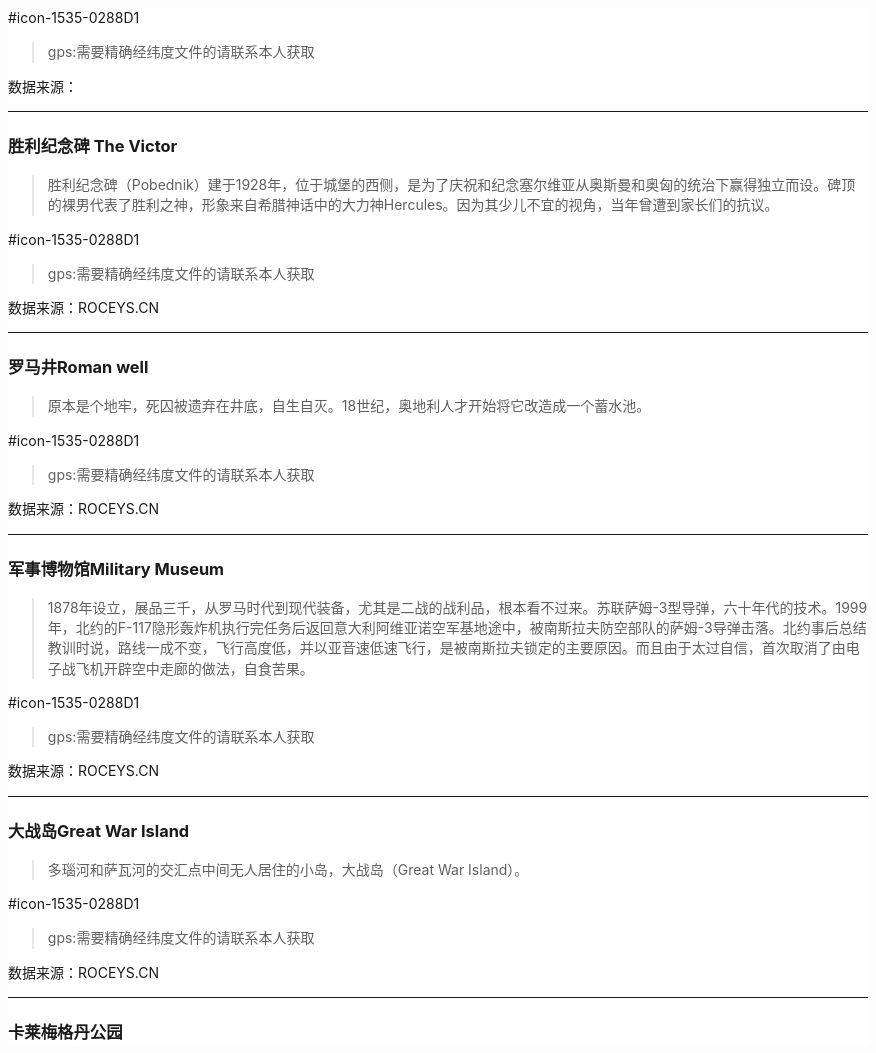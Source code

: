 #icon-1535-0288D1

> gps:需要精确经纬度文件的请联系本人获取

数据来源：

***

### 胜利纪念碑 The Victor

> 胜利纪念碑（Pobednik）建于1928年，位于城堡的西侧，是为了庆祝和纪念塞尔维亚从奥斯曼和奥匈的统治下赢得独立而设。碑顶的裸男代表了胜利之神，形象来自希腊神话中的大力神Hercules。因为其少儿不宜的视角，当年曾遭到家长们的抗议。

#icon-1535-0288D1

> gps:需要精确经纬度文件的请联系本人获取

数据来源：ROCEYS.CN

***

### 罗马井Roman well

> 原本是个地牢，死囚被遗弃在井底，自生自灭。18世纪，奥地利人才开始将它改造成一个蓄水池。

#icon-1535-0288D1

> gps:需要精确经纬度文件的请联系本人获取

数据来源：ROCEYS.CN

***

### 军事博物馆Military Museum

> 1878年设立，展品三千，从罗马时代到现代装备，尤其是二战的战利品，根本看不过来。苏联萨姆-3型导弹，六十年代的技术。1999年，北约的F-117隐形轰炸机执行完任务后返回意大利阿维亚诺空军基地途中，被南斯拉夫防空部队的萨姆-3导弹击落。北约事后总结教训时说，路线一成不变，飞行高度低，并以亚音速低速飞行，是被南斯拉夫锁定的主要原因。而且由于太过自信，首次取消了由电子战飞机开辟空中走廊的做法，自食苦果。

#icon-1535-0288D1

> gps:需要精确经纬度文件的请联系本人获取

数据来源：ROCEYS.CN

***

### 大战岛Great War Island

> 多瑙河和萨瓦河的交汇点中间无人居住的小岛，大战岛（Great War Island）。

#icon-1535-0288D1

> gps:需要精确经纬度文件的请联系本人获取

数据来源：ROCEYS.CN

***

### 卡莱梅格丹公园
